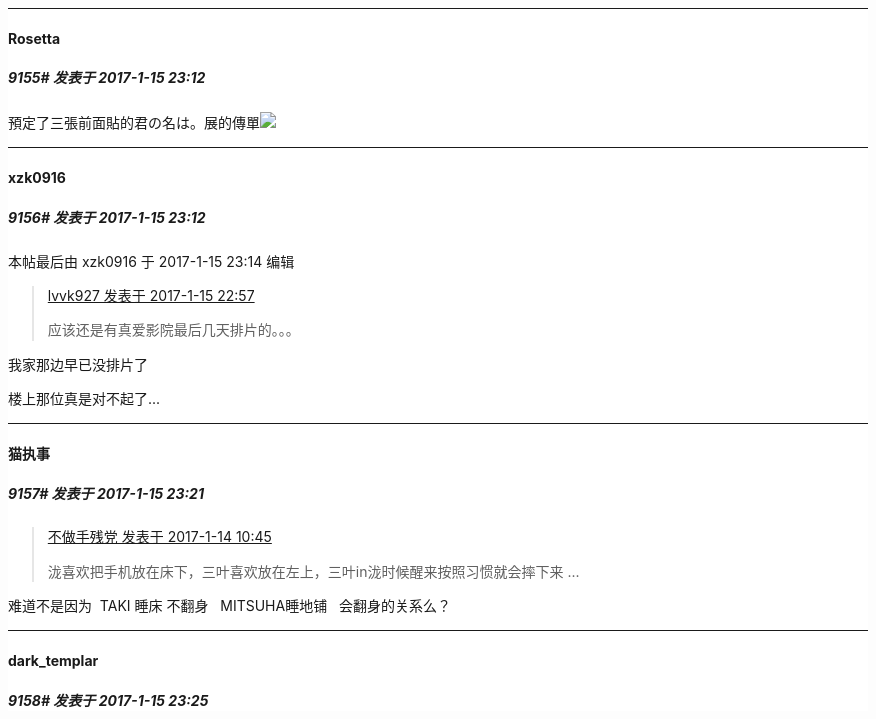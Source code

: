 
*****

####  Rosetta  
##### 9155#       发表于 2017-1-15 23:12




預定了三張前面貼的君の名は。展的傳單<img src="https://static.saraba1st.com/image/smiley/animal/145.jpg" referrerpolicy="no-referrer">







*****

####  xzk0916  
##### 9156#       发表于 2017-1-15 23:12



 本帖最后由 xzk0916 于 2017-1-15 23:14 编辑 
<blockquote><a href="httphttps://bbs.saraba1st.com/2b/forum.php?mod=redirect&amp;goto=findpost&amp;pid=34832186&amp;ptid=1296766" target="_blank">lvvk927 发表于 2017-1-15 22:57</a>

应该还是有真爱影院最后几天排片的。。。</blockquote>
我家那边早已没排片了

楼上那位真是对不起了...








*****

####  猫执事  
##### 9157#       发表于 2017-1-15 23:21



<blockquote><a href="httphttps://bbs.saraba1st.com/2b/forum.php?mod=redirect&amp;goto=findpost&amp;pid=34810611&amp;ptid=1296766" target="_blank">不做手残党 发表于 2017-1-14 10:45</a>

泷喜欢把手机放在床下，三叶喜欢放在左上，三叶in泷时候醒来按照习惯就会摔下来 ...</blockquote>
难道不是因为  TAKI 睡床 不翻身   MITSUHA睡地铺   会翻身的关系么？







*****

####  dark_templar  
##### 9158#       发表于 2017-1-15 23:25


